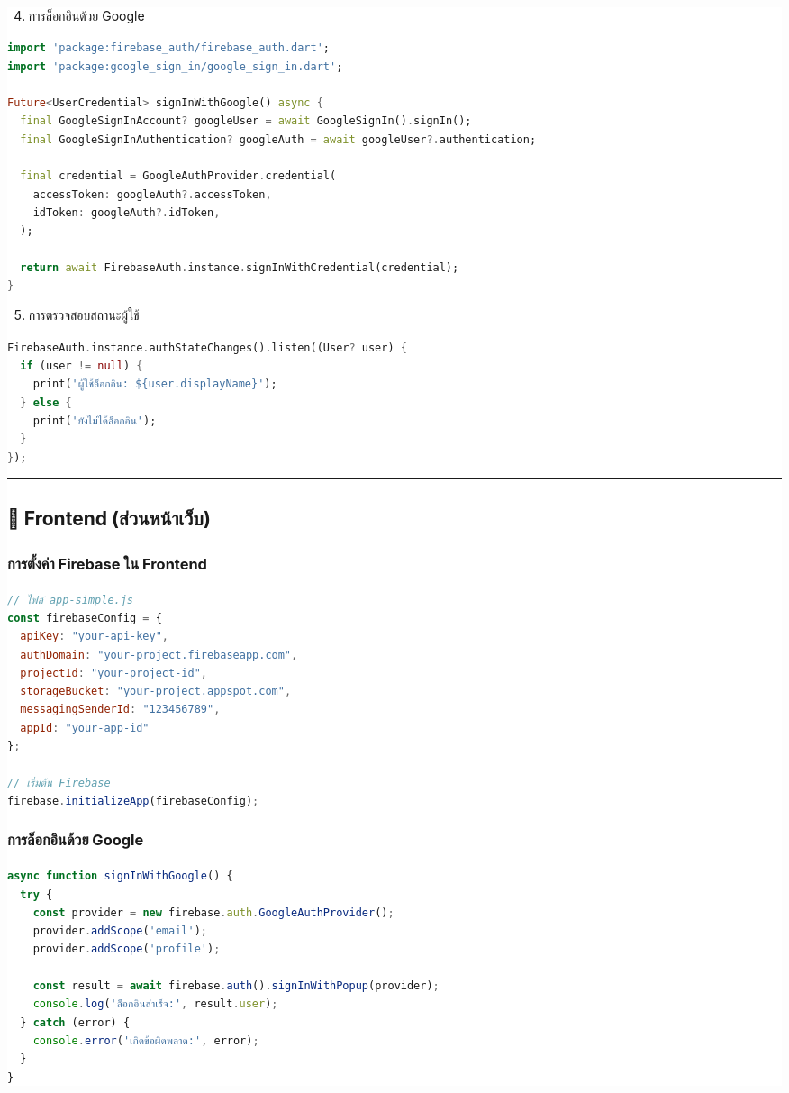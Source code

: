 4. การล็อกอินด้วย Google
```dart
import 'package:firebase_auth/firebase_auth.dart';
import 'package:google_sign_in/google_sign_in.dart';

Future<UserCredential> signInWithGoogle() async {
  final GoogleSignInAccount? googleUser = await GoogleSignIn().signIn();
  final GoogleSignInAuthentication? googleAuth = await googleUser?.authentication;

  final credential = GoogleAuthProvider.credential(
    accessToken: googleAuth?.accessToken,
    idToken: googleAuth?.idToken,
  );

  return await FirebaseAuth.instance.signInWithCredential(credential);
}
```

5. การตรวจสอบสถานะผู้ใช้
```dart
FirebaseAuth.instance.authStateChanges().listen((User? user) {
  if (user != null) {
    print('ผู้ใช้ล็อกอิน: ${user.displayName}');
  } else {
    print('ยังไม่ได้ล็อกอิน');
  }
});
```

---

## 🎨 Frontend (ส่วนหน้าเว็บ)

### การตั้งค่า Firebase ใน Frontend

```javascript
// ไฟล์ app-simple.js
const firebaseConfig = {
  apiKey: "your-api-key",
  authDomain: "your-project.firebaseapp.com",
  projectId: "your-project-id",
  storageBucket: "your-project.appspot.com",
  messagingSenderId: "123456789",
  appId: "your-app-id"
};

// เริ่มต้น Firebase
firebase.initializeApp(firebaseConfig);
```

### การล็อกอินด้วย Google

```javascript
async function signInWithGoogle() {
  try {
    const provider = new firebase.auth.GoogleAuthProvider();
    provider.addScope('email');
    provider.addScope('profile');
    
    const result = await firebase.auth().signInWithPopup(provider);
    console.log('ล็อกอินสำเร็จ:', result.user);
  } catch (error) {
    console.error('เกิดข้อผิดพลาด:', error);
  }
}
```